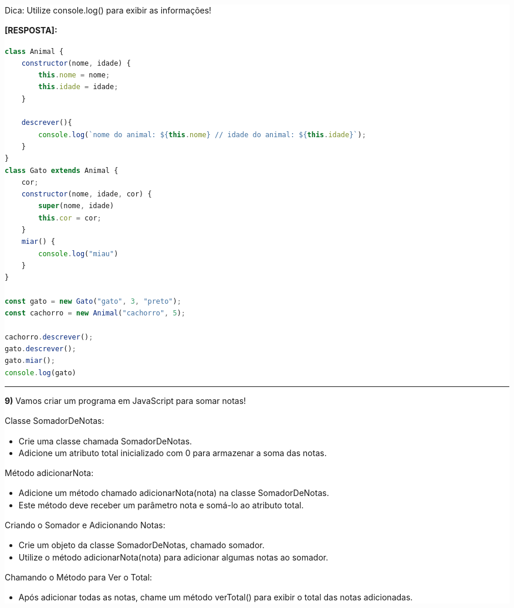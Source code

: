 Dica: Utilize console.log() para exibir as informações!

**[RESPOSTA]:**
```javascript
class Animal {
    constructor(nome, idade) {
        this.nome = nome;
        this.idade = idade;
    }

    descrever(){
        console.log(`nome do animal: ${this.nome} // idade do animal: ${this.idade}`);
    }   
}
class Gato extends Animal {
    cor;
    constructor(nome, idade, cor) {
        super(nome, idade)
        this.cor = cor;
    }
    miar() {
        console.log("miau")
    }
}

const gato = new Gato("gato", 3, "preto");
const cachorro = new Animal("cachorro", 5);

cachorro.descrever();
gato.descrever();
gato.miar();
console.log(gato)

````
______

**9)** Vamos criar um programa em JavaScript para somar notas!

Classe SomadorDeNotas:
- Crie uma classe chamada SomadorDeNotas.
- Adicione um atributo total inicializado com 0 para armazenar a soma das notas.

Método adicionarNota:
- Adicione um método chamado adicionarNota(nota) na classe SomadorDeNotas.
- Este método deve receber um parâmetro nota e somá-lo ao atributo total.

Criando o Somador e Adicionando Notas:
- Crie um objeto da classe SomadorDeNotas, chamado somador.
- Utilize o método adicionarNota(nota) para adicionar algumas notas ao somador.

Chamando o Método para Ver o Total:
- Após adicionar todas as notas, chame um método verTotal() para exibir o total das notas adicionadas.
